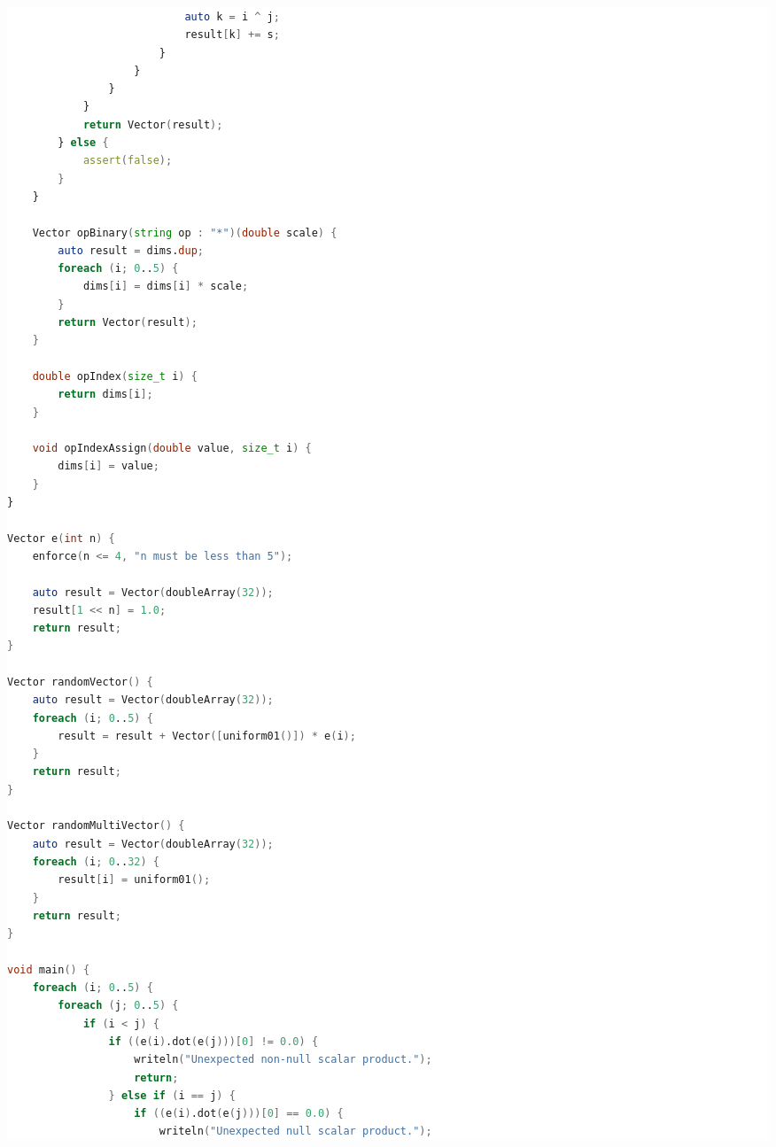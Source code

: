 ```d
                            auto k = i ^ j;
                            result[k] += s;
                        }
                    }
                }
            }
            return Vector(result);
        } else {
            assert(false);
        }
    }

    Vector opBinary(string op : "*")(double scale) {
        auto result = dims.dup;
        foreach (i; 0..5) {
            dims[i] = dims[i] * scale;
        }
        return Vector(result);
    }

    double opIndex(size_t i) {
        return dims[i];
    }

    void opIndexAssign(double value, size_t i) {
        dims[i] = value;
    }
}

Vector e(int n) {
    enforce(n <= 4, "n must be less than 5");

    auto result = Vector(doubleArray(32));
    result[1 << n] = 1.0;
    return result;
}

Vector randomVector() {
    auto result = Vector(doubleArray(32));
    foreach (i; 0..5) {
        result = result + Vector([uniform01()]) * e(i);
    }
    return result;
}

Vector randomMultiVector() {
    auto result = Vector(doubleArray(32));
    foreach (i; 0..32) {
        result[i] = uniform01();
    }
    return result;
}

void main() {
    foreach (i; 0..5) {
        foreach (j; 0..5) {
            if (i < j) {
                if ((e(i).dot(e(j)))[0] != 0.0) {
                    writeln("Unexpected non-null scalar product.");
                    return;
                } else if (i == j) {
                    if ((e(i).dot(e(j)))[0] == 0.0) {
                        writeln("Unexpected null scalar product.");
```